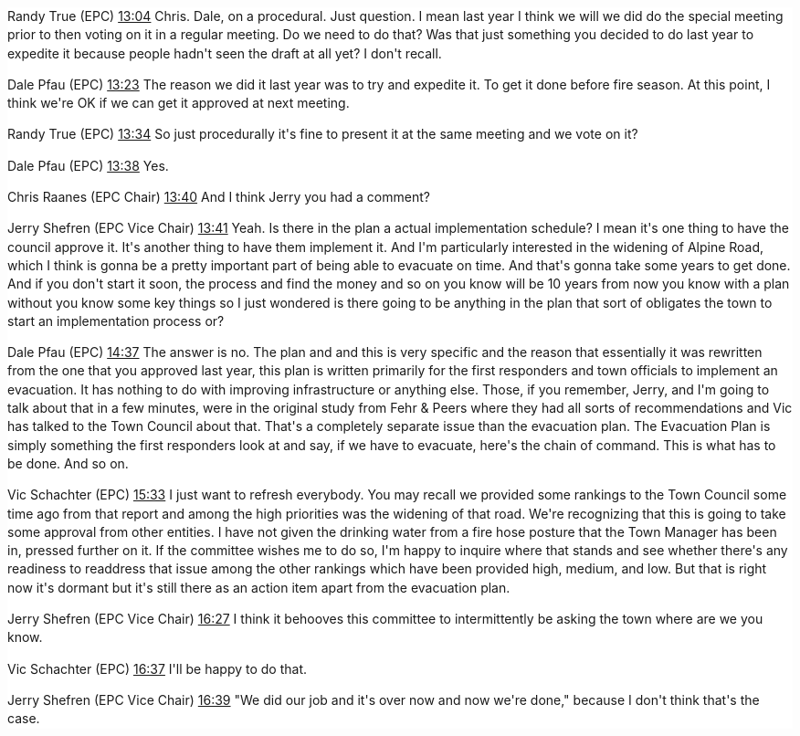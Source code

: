 Randy True (EPC)  [13:04](https://youtu.be/WGbtmP4uWvo&t=784)
Chris. Dale, on a procedural. Just question. I mean last year I think we will we did do the special meeting prior to then voting on it in a regular meeting. Do we need to do that? Was that just something you decided to do last year to expedite it because people hadn't seen the draft at all yet? I don't recall.

Dale Pfau (EPC)  [13:23](https://youtu.be/WGbtmP4uWvo&t=803)
The reason we did it last year was to try and expedite it. To get it done before fire season. At this point, I think we're OK if we can get it approved at next meeting.

Randy True (EPC)  [13:34](https://youtu.be/WGbtmP4uWvo&t=814)
So just procedurally it's fine to present it at the same meeting and we vote on it? 

Dale Pfau (EPC)  [13:38](https://youtu.be/WGbtmP4uWvo&t=818)
Yes. 

Chris Raanes (EPC Chair)  [13:40](https://youtu.be/WGbtmP4uWvo&t=820)
And I think Jerry you had a comment?

Jerry Shefren (EPC Vice Chair)  [13:41](https://youtu.be/WGbtmP4uWvo&t=821)
Yeah. Is there in the plan a actual implementation schedule? I mean it's one thing to have the council approve it. It's another thing to have them implement it. And I'm particularly interested in the widening of Alpine Road, which I think is gonna be a pretty important part of being able to evacuate on time. And that's gonna take some years to get done. And if you don't start it soon, the process and find the money and so on you know will be 10 years from now you know with a plan without you know some key things so I just wondered is there going to be anything in the plan that sort of obligates the town to start an implementation process or?

Dale Pfau (EPC)  [14:37](https://youtu.be/WGbtmP4uWvo&t=877)
The answer is no. The plan and and this is very specific and the reason that essentially it was rewritten from the one that you approved last year, this plan is written primarily for the first responders and town officials to implement an evacuation. It has nothing to do with improving infrastructure or anything else. Those, if you remember, Jerry, and I'm going to talk about that in a few minutes, were in the original study from Fehr & Peers where they had all sorts of recommendations and Vic has talked to the Town Council about that. That's a completely separate issue than the evacuation plan. The Evacuation Plan is simply something the first responders look at and say, if we have to evacuate, here's the chain of command. This is what has to be done. And so on.

Vic Schachter (EPC)  [15:33](https://youtu.be/WGbtmP4uWvo&t=933)
I just want to refresh everybody. You may recall we provided some rankings to the Town Council some time ago from that report and among the high priorities was the widening of that road. We're recognizing that this is going to take some approval from other entities. I have not given the drinking water from a fire hose posture that the Town Manager has been in, pressed further on it. If the committee wishes me to do so, I'm happy to inquire where that stands and see whether there's any readiness to readdress that issue among the other rankings which have been provided high, medium, and low. But that is right now it's dormant but it's still there as an action item apart from the evacuation plan.

Jerry Shefren (EPC Vice Chair)  [16:27](https://youtu.be/WGbtmP4uWvo&t=987)
I think it behooves this committee to intermittently be asking the town where are we you know.

Vic Schachter (EPC)  [16:37](https://youtu.be/WGbtmP4uWvo&t=997)
I'll be happy to do that.

Jerry Shefren (EPC Vice Chair)  [16:39](https://youtu.be/WGbtmP4uWvo&t=999)
"We did our job and it's over now and now we're done," because I don't think that's the case.
